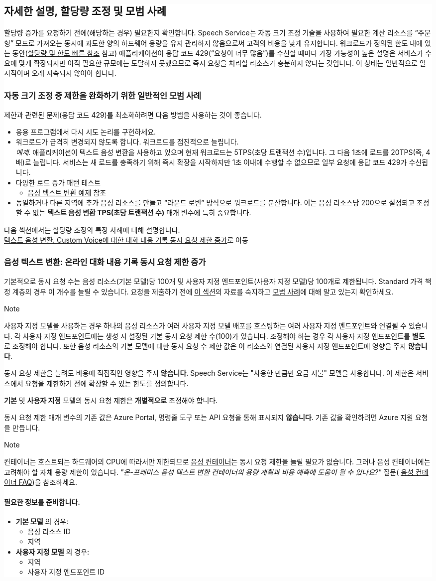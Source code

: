 ## <a name="detailed-description-quota-adjustment-and-best-practices"></a>자세한 설명, 할당량 조정 및 모범 사례
할당량 증가를 요청하기 전에(해당하는 경우) 필요한지 확인합니다. Speech Service는 자동 크기 조정 기술을 사용하여 필요한 계산 리소스를 “주문형” 모드로 가져오는 동시에 과도한 양의 하드웨어 용량을 유지 관리하지 않음으로써 고객의 비용을 낮게 유지합니다. 워크로드가 정의된 한도 내에 있는 동안([할당량 및 한도 빠른 참조](#quotas-and-limits-quick-reference) 참고) 애플리케이션이 응답 코드 429(“요청이 너무 많음”)를 수신할 때마다 가장 가능성이 높은 설명은 서비스가 수요에 맞게 확장되지만 아직 필요한 규모에는 도달하지 못했으므로 즉시 요청을 처리할 리소스가 충분하지 않다는 것입니다. 이 상태는 일반적으로 일시적이며 오래 지속되지 않아야 합니다.

### <a name="general-best-practices-to-mitigate-throttling-during-autoscaling"></a>자동 크기 조정 중 제한을 완화하기 위한 일반적인 모범 사례
제한과 관련된 문제(응답 코드 429)를 최소화하려면 다음 방법을 사용하는 것이 좋습니다.
- 응용 프로그램에서 다시 시도 논리를 구현하세요.
- 워크로드가 급격히 변경되지 않도록 합니다. 워크로드를 점진적으로 늘립니다. <br/>
*예제.* 애플리케이션이 텍스트 음성 변환을 사용하고 있으며 현재 워크로드는 5TPS(초당 트랜잭션 수)입니다. 그 다음 1초에 로드를 20TPS(즉, 4배)로 늘립니다. 서비스는 새 로드를 충족하기 위해 즉시 확장을 시작하지만 1초 이내에 수행할 수 없으므로 일부 요청에 응답 코드 429가 수신됩니다.   
- 다양한 로드 증가 패턴 테스트
  - [음성 텍스트 변환 예제](#speech-to-text-example-of-a-workload-pattern-best-practice) 참조
- 동일하거나 다른 지역에 추가 음성 리소스를 만들고 “라운드 로빈” 방식으로 워크로드를 분산합니다. 이는 음성 리소스당 200으로 설정되고 조정할 수 없는 **텍스트 음성 변환 TPS(초당 트랜잭션 수)** 매개 변수에 특히 중요합니다.  

다음 섹션에서는 할당량 조정의 특정 사례에 대해 설명합니다.<br/>
[텍스트 음성 변환. Custom Voice에 대한 대화 내용 기록 동시 요청 제한 증가](#text-to-speech-increasing-transcription-concurrent-request-limit-for-custom-voice)로 이동

### <a name="speech-to-text-increasing-online-transcription-concurrent-request-limit"></a>음성 텍스트 변환: 온라인 대화 내용 기록 동시 요청 제한 증가
기본적으로 동시 요청 수는 음성 리소스(기본 모델)당 100개 및 사용자 지정 엔드포인트(사용자 지정 모델)당 100개로 제한됩니다. Standard 가격 책정 계층의 경우 이 개수를 늘릴 수 있습니다. 요청을 제출하기 전에 [이 섹션](#detailed-description-quota-adjustment-and-best-practices)의 자료를 숙지하고 [모범 사례](#general-best-practices-to-mitigate-throttling-during-autoscaling)에 대해 알고 있는지 확인하세요.

>[!NOTE]
> 사용자 지정 모델을 사용하는 경우 하나의 음성 리소스가 여러 사용자 지정 모델 배포를 호스팅하는 여러 사용자 지정 엔드포인트와 연결될 수 있습니다. 각 사용자 지정 엔드포인트에는 생성 시 설정된 기본 동시 요청 제한 수(100)가 있습니다. 조정해야 하는 경우 각 사용자 지정 엔드포인트를 **별도** 로 조정해야 합니다. 또한 음성 리소스의 기본 모델에 대한 동시 요청 수 제한 값은 이 리소스와 연결된 사용자 지정 엔드포인트에 영향을 주지 **않습니다**.


동시 요청 제한을 늘려도 비용에 직접적인 영향을 주지 **않습니다**. Speech Service는 "사용한 만큼만 요금 지불" 모델을 사용합니다. 이 제한은 서비스에서 요청을 제한하기 전에 확장할 수 있는 한도를 정의합니다.

**기본** 및 **사용자 지정** 모델의 동시 요청 제한은 **개별적으로** 조정해야 합니다.

동시 요청 제한 매개 변수의 기존 값은 Azure Portal, 명령줄 도구 또는 API 요청을 통해 표시되지 **않습니다**. 기존 값을 확인하려면 Azure 지원 요청을 만듭니다.

>[!NOTE]
>컨테이너는 호스트되는 하드웨어의 CPU에 따라서만 제한되므로 [음성 컨테이너](speech-container-howto.md)는 동시 요청 제한을 늘릴 필요가 없습니다. 그러나 음성 컨테이너에는 고려해야 할 자체 용량 제한이 있습니다. *"온-프레미스 음성 텍스트 변환 컨테이너의 용량 계획과 비용 예측에 도움이 될 수 있나요?"* 질문( [음성 컨테이너 FAQ](./speech-container-howto.md))을 참조하세요.

#### <a name="have-the-required-information-ready"></a>필요한 정보를 준비합니다.
- **기본 모델** 의 경우:
  - 음성 리소스 ID
  - 지역
- **사용자 지정 모델** 의 경우: 
  - 지역
  - 사용자 지정 엔드포인트 ID
